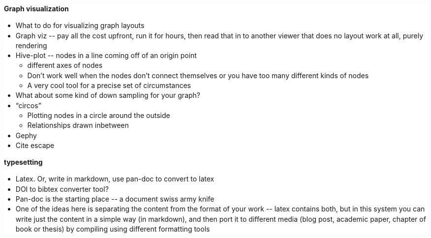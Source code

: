 **Graph visualization**

- What to do for visualizing graph layouts
- Graph viz -- pay all the cost upfront, run it for hours, then read that in to another viewer that does no layout work at all, purely rendering
- Hive-plot -- nodes in a line coming  off of an origin point
	- different axes of nodes
	- Don’t work well when the nodes don’t connect themselves or you have too many different kinds of nodes
	- A very cool tool for a precise set of circumstances
- What about some kind of down sampling for your graph?
- “circos”
	- Plotting nodes in a circle around the outside
	- Relationships drawn inbetween
- Gephy
- Cite escape

**typesetting**

- Latex. Or, write in markdown, use pan-doc to convert to latex
- DOI to bibtex converter tool?
- Pan-doc is the starting place -- a document swiss army knife
- One of the ideas here is separating the content from the format of your work -- latex contains both, but in this system you can write just the content in a simple way (in markdown), and then port it to different media (blog post, academic paper, chapter of book or thesis) by compiling using different formatting tools
